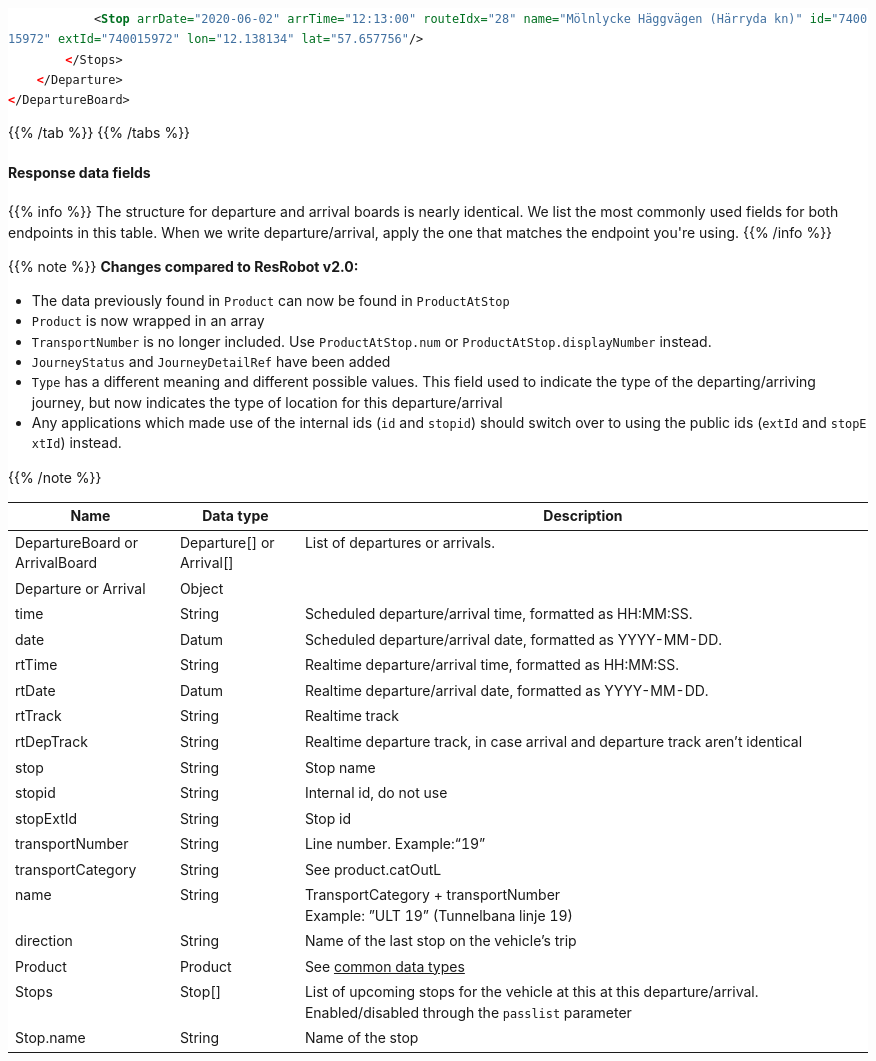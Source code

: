 ```xml
            <Stop arrDate="2020-06-02" arrTime="12:13:00" routeIdx="28" name="Mölnlycke Häggvägen (Härryda kn)" id="740015972" extId="740015972" lon="12.138134" lat="57.657756"/>
        </Stops>
    </Departure>
</DepartureBoard>
```

{{% /tab %}} {{% /tabs %}}

#### Response data fields

{{% info %}} The structure for departure and arrival boards is nearly identical. We list the most commonly used fields
for both endpoints in this table. When we write departure/arrival, apply the one that matches the endpoint you're using.
{{% /info %}}

{{% note %}}
**Changes compared to ResRobot v2.0:**

- The data previously found in `Product` can now be found in `ProductAtStop`
- `Product` is now wrapped in an array
- `TransportNumber` is no longer included. Use `ProductAtStop.num` or `ProductAtStop.displayNumber` instead. 
- `JourneyStatus` and `JourneyDetailRef` have been added
- `Type` has a different meaning and different possible values. This field used to indicate the type of the departing/arriving journey, but now indicates the type of location for this departure/arrival
- Any applications which made use of the internal ids (`id` and `stopid`) should switch over to using the public ids (`extId` and `stopExtId`) instead.

{{% /note %}}

| **Name**                       | **Data type**                | **Description**                                                                                                             |
| ------------------------------ | ---------------------------- | --------------------------------------------------------------------------------------------------------------------------- |
| DepartureBoard or ArrivalBoard | Departure\[\] or Arrival\[\] | List of departures or arrivals.                                                                                             |
| Departure or Arrival           | Object                       |                                                                                                                             |
| time                           | String                       | Scheduled departure/arrival time, formatted as HH:MM:SS.                                                                    |
| date                           | Datum                        | Scheduled departure/arrival date, formatted as YYYY-MM-DD.                                                                  |
| rtTime                         | String                       | Realtime departure/arrival time, formatted as HH:MM:SS.                                                                     |
| rtDate                         | Datum                        | Realtime departure/arrival date, formatted as YYYY-MM-DD.                                                                   |
| rtTrack                        | String                       | Realtime track                                                                                                              |
| rtDepTrack                     | String                       | Realtime departure track, in case arrival and departure track aren’t identical                                              |
| stop                           | String                       | Stop name                                                                                                                   |
| stopid                         | String                       | Internal id, do not use                                                                                                     |
| stopExtId                      | String                       | Stop id                                                                                                                     |
| transportNumber                | String                       | Line number. Example:“19”                                                                                                   |
| transportCategory              | String                       | See product.catOutL                                                                                                         |
| name                           | String                       | TransportCategory + transportNumber<br>Example: ”ULT 19” (Tunnelbana linje 19)                                              |
| direction                      | String                       | Name of the last stop on the vehicle’s trip                                                                                 |
| Product                        | Product                      | See [common data types](common.md)                                                                                 |
| Stops                          | Stop\[\]                     | List of upcoming stops for the vehicle at this at this departure/arrival. Enabled/disabled through the `passlist` parameter |
| Stop.name                      | String                       | Name of the stop                                                                                                            |